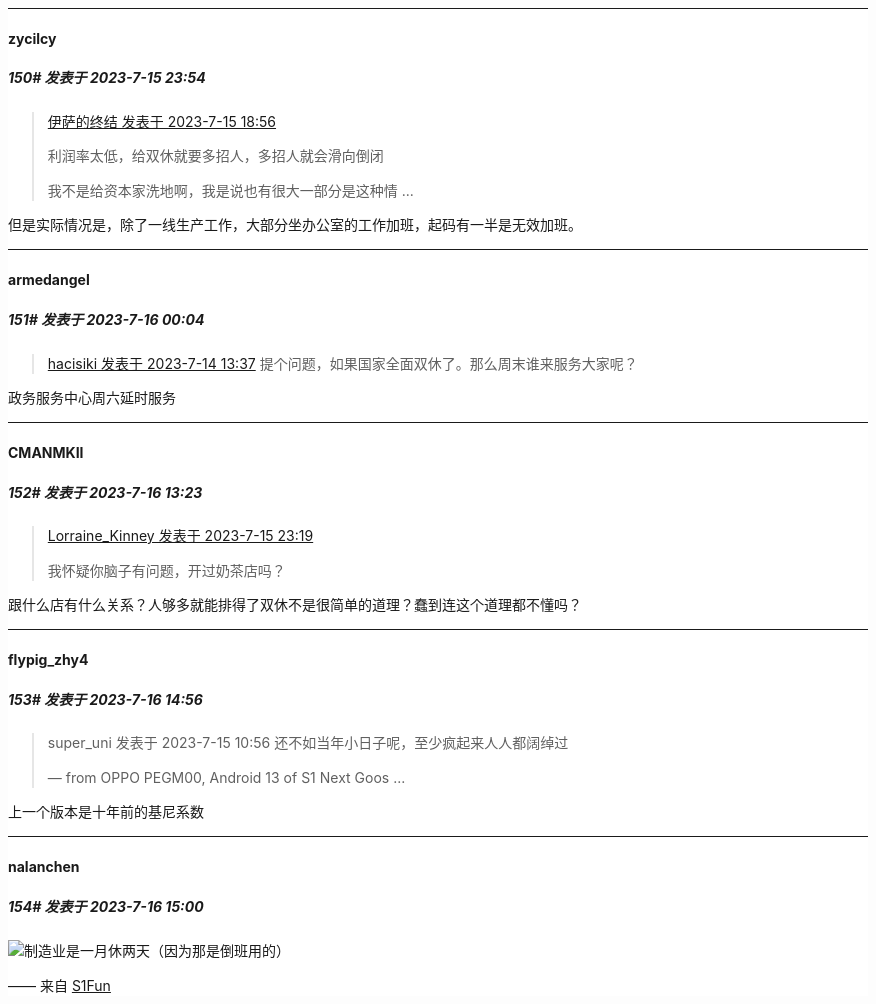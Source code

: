 *****

####  zycilcy  
##### 150#       发表于 2023-7-15 23:54

<blockquote><a href="httphttps://bbs.saraba1st.com/2b/forum.php?mod=redirect&amp;goto=findpost&amp;pid=61673208&amp;ptid=2144398" target="_blank">伊萨的终结 发表于 2023-7-15 18:56</a>

利润率太低，给双休就要多招人，多招人就会滑向倒闭

我不是给资本家洗地啊，我是说也有很大一部分是这种情 ...</blockquote>
但是实际情况是，除了一线生产工作，大部分坐办公室的工作加班，起码有一半是无效加班。


*****

####  armedangel  
##### 151#       发表于 2023-7-16 00:04

<blockquote><a href="httphttps://bbs.saraba1st.com/2b/forum.php?mod=redirect&amp;goto=findpost&amp;pid=61658832&amp;ptid=2144398" target="_blank">hacisiki 发表于 2023-7-14 13:37</a>
提个问题，如果国家全面双休了。那么周末谁来服务大家呢？</blockquote>
政务服务中心周六延时服务


*****

####  CMANMKII  
##### 152#       发表于 2023-7-16 13:23

<blockquote><a href="httphttps://bbs.saraba1st.com/2b/forum.php?mod=redirect&amp;goto=findpost&amp;pid=61676421&amp;ptid=2144398" target="_blank">Lorraine_Kinney 发表于 2023-7-15 23:19</a>

我怀疑你脑子有问题，开过奶茶店吗？</blockquote>
跟什么店有什么关系？人够多就能排得了双休不是很简单的道理？蠢到连这个道理都不懂吗？


*****

####  flypig_zhy4  
##### 153#       发表于 2023-7-16 14:56

<blockquote>super_uni 发表于 2023-7-15 10:56
还不如当年小日子呢，至少疯起来人人都阔绰过

— from OPPO PEGM00, Android 13 of S1 Next Goos ...</blockquote>
上一个版本是十年前的基尼系数

*****

####  nalanchen  
##### 154#       发表于 2023-7-16 15:00

<img src="https://static.saraba1st.com/image/smiley/face2017/067.png" referrerpolicy="no-referrer">制造业是一月休两天（因为那是倒班用的）

—— 来自 [S1Fun](https://s1fun.koalcat.com)
